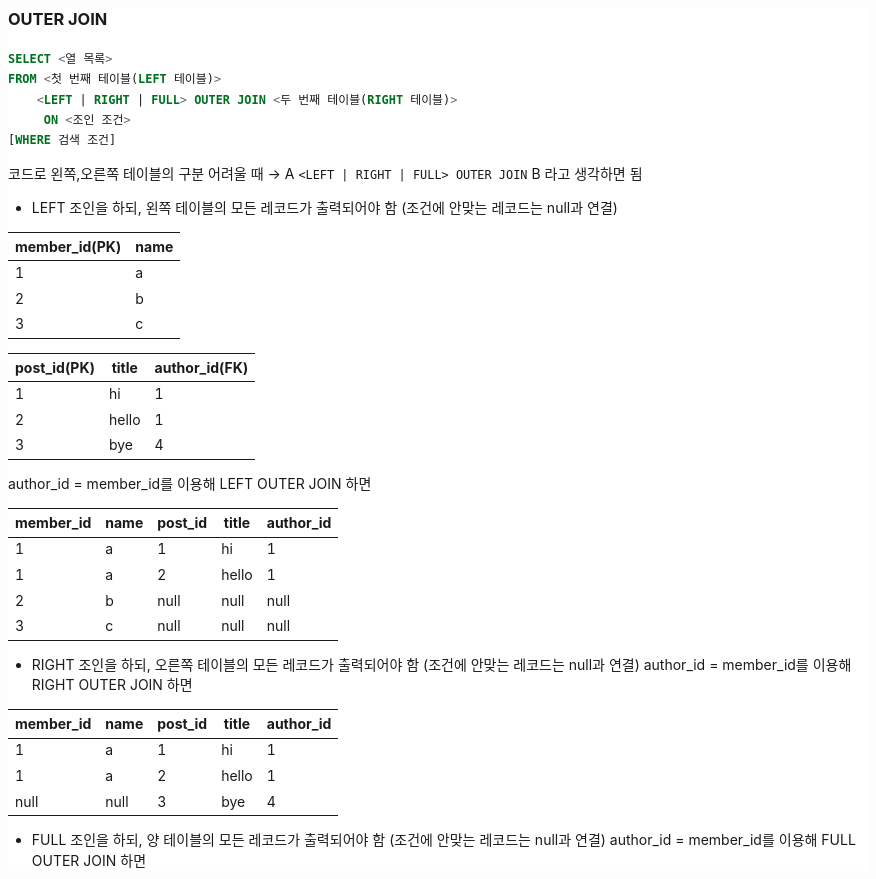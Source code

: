 ### OUTER JOIN

```sql
SELECT <열 목록>
FROM <첫 번째 테이블(LEFT 테이블)>
    <LEFT | RIGHT | FULL> OUTER JOIN <두 번째 테이블(RIGHT 테이블)>
     ON <조인 조건>
[WHERE 검색 조건]
```

코드로 왼쪽,오른쪽 테이블의 구분 어려울 때 
→ A `<LEFT | RIGHT | FULL> OUTER JOIN` B 라고 생각하면 됨

- LEFT
조인을 하되, 왼쪽 테이블의 모든 레코드가 출력되어야 함 (조건에 안맞는 레코드는 null과 연결)

| member_id(PK) | name |
| --- | --- |
| 1 | a |
| 2 | b |
| 3 | c |

| post_id(PK) | title | author_id(FK) |
| --- | --- | --- |
| 1 | hi | 1 |
| 2 | hello | 1 |
| 3 | bye | 4 |

author_id = member_id를 이용해 LEFT OUTER JOIN 하면

| member_id | name | post_id | title | author_id |
| --- | --- | --- | --- | --- |
| 1 | a | 1 | hi | 1 |
| 1 | a | 2 | hello | 1 |
| 2 | b | null | null | null |
| 3 | c | null | null | null |
- RIGHT
조인을 하되, 오른쪽 테이블의 모든 레코드가 출력되어야 함 (조건에 안맞는 레코드는 null과 연결)
author_id = member_id를 이용해 RIGHT OUTER JOIN 하면

| member_id | name | post_id | title | author_id |
| --- | --- | --- | --- | --- |
| 1 | a | 1 | hi | 1 |
| 1 | a | 2 | hello | 1 |
| null | null | 3 | bye | 4 |
- FULL
조인을 하되, 양 테이블의 모든 레코드가 출력되어야 함 (조건에 안맞는 레코드는 null과 연결)
author_id = member_id를 이용해 FULL OUTER JOIN 하면
